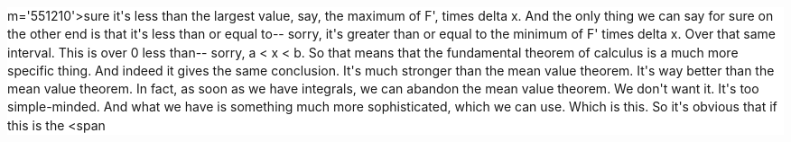   m='551210'>sure</span> <span m='551700'>it's</span> <span
  m='551920'>less</span> <span m='552210'>than</span> <span
  m='552330'>the</span> <span m='552410'>largest</span> <span
  m='552900'>value,</span> <span m='553280'>say,</span> <span
  m='553450'>the</span> <span m='553550'>maximum</span> <span m='554940'>of
  F',</span> <span m='555250'>times</span> <span m='557040'>delta</span> <span
  m='557160'>x.</span> <span m='558090'>And</span> <span m='558230'>the</span>
  <span m='558290'>only</span> <span m='558520'>thing</span> <span
  m='558700'>we</span> <span m='558820'>can</span> <span m='558940'>say</span>
  <span m='559170'>for</span> <span m='559330'>sure</span> <span
  m='559680'>on</span> <span m='559830'>the</span> <span m='559930'>other</span>
  <span m='560190'>end</span> <span m='560720'>is</span> <span
  m='561010'>that</span> <span m='561320'>it's</span> <span
  m='561790'>less</span> <span m='562070'>than</span> <span m='562180'>or</span>
  <span m='562260'>equal</span> <span m='562530'>to--</span> <span
  m='563460'>sorry,</span> <span m='563720'>it's</span> <span
  m='563990'>greater</span> <span m='564310'>than</span> <span
  m='564410'>or</span> <span m='564480'>equal</span> <span m='564680'>to</span>
  <span m='564800'>the</span> <span m='564890'>minimum</span> <span
  m='565700'>of F'</span> <span m='566030'>times</span> <span m='566850'>delta
  x.</span> <span m='567410'>Over</span> <span m='567610'>that</span> <span
  m='567800'>same</span> <span m='568110'>interval.</span> <span
  m='569090'>This</span> <span m='569240'>is</span> <span m='569410'>over</span>
  <span m='570820'>0 less</span> <span m='571060'>than--</span> <span
  m='571580'>sorry,</span> <span m='572210'>a &lt;</span> <span
  m='572620'>x</span> <span m='572710'>&lt;</span> <span m='573180'>b.</span>
  <span m='579650'>So</span> <span m='579990'>that</span> <span
  m='580390'>means</span> <span m='581080'>that</span> <span
  m='581260'>the</span> <span m='581360'>fundamental</span> <span
  m='581810'>theorem of</span> <span m='582110'>calculus</span> <span
  m='583220'>is</span> <span m='583890'>a</span> <span m='583990'>much</span>
  <span m='584310'>more</span> <span m='584520'>specific</span> <span
  m='585690'>thing.</span> <span m='585950'>And indeed</span> <span
  m='586500'>it</span> <span m='586670'>gives</span> <span m='587010'>the</span>
  <span m='587110'>same</span> <span m='587440'>conclusion.</span> <span
  m='588460'>It's</span> <span m='588670'>much</span> <span
  m='588930'>stronger</span> <span m='589380'>than</span> <span
  m='589500'>the</span> <span m='589570'>mean</span> <span
  m='589740'>value</span> <span m='590100'>theorem.</span> <span
  m='590230'>It's</span> <span m='590370'>way</span> <span
  m='590690'>better</span> <span m='590960'>than</span> <span
  m='591100'>the</span> <span m='591170'>mean</span> <span
  m='591320'>value</span> <span m='591710'>theorem.</span> <span
  m='592330'>In</span> <span m='592580'>fact,</span> <span m='593020'>as</span>
  <span m='593180'>soon</span> <span m='593340'>as</span> <span
  m='593460'>we</span> <span m='593590'>have</span> <span
  m='594280'>integrals,</span> <span m='595100'>we</span> <span
  m='595320'>can</span> <span m='595540'>abandon</span> <span
  m='596330'>the</span> <span m='596410'>mean</span> <span
  m='596610'>value</span> <span m='596980'>theorem.</span> <span
  m='597280'>We</span> <span m='597490'>don't</span> <span
  m='597750'>want</span> <span m='598240'>it.</span> <span
  m='598550'>It's</span> <span m='598950'>too</span> <span
  m='600390'>simple-minded.</span> <span m='600810'>And</span> <span
  m='601610'>what</span> <span m='601800'>we</span> <span m='601910'>have</span>
  <span m='602080'>is</span> <span m='602130'>something</span> <span
  m='602460'>much</span> <span m='602700'>more</span> <span
  m='602890'>sophisticated,</span> <span m='603700'>which</span> <span
  m='603860'>we</span> <span m='604000'>can</span> <span m='604150'>use.</span>
  <span m='604940'>Which</span> <span m='605210'>is</span> <span
  m='605330'>this.</span> <span m='605760'>So</span> <span
  m='606470'>it's</span> <span m='606730'>obvious</span> <span
  m='607360'>that</span> <span m='607530'>if</span> <span m='607660'>this</span>
  <span m='607830'>is</span> <span m='607920'>the</span> <span